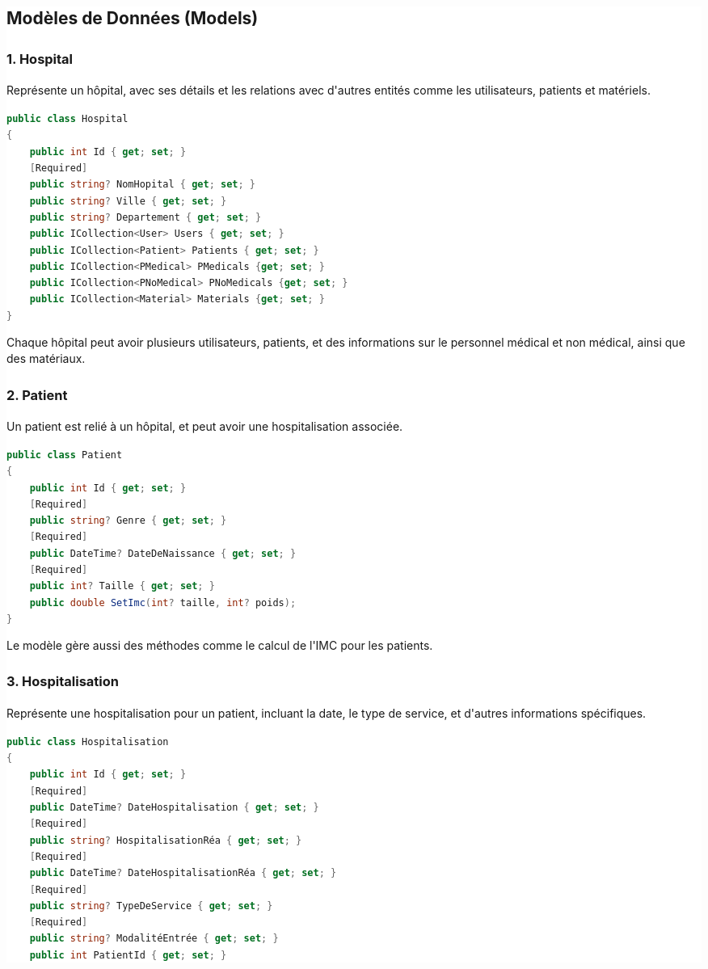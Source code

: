 ```plaintext
```

## Modèles de Données (Models)

### 1. Hospital
Représente un hôpital, avec ses détails et les relations avec d'autres entités comme les utilisateurs, patients et matériels.

```csharp
public class Hospital
{
    public int Id { get; set; }
    [Required]
    public string? NomHopital { get; set; }
    public string? Ville { get; set; }
    public string? Departement { get; set; }
    public ICollection<User> Users { get; set; }
    public ICollection<Patient> Patients { get; set; }
    public ICollection<PMedical> PMedicals {get; set; }
    public ICollection<PNoMedical> PNoMedicals {get; set; }
    public ICollection<Material> Materials {get; set; }
}
```

Chaque hôpital peut avoir plusieurs utilisateurs, patients, et des informations sur le personnel médical et non médical, ainsi que des matériaux.

### 2. Patient
Un patient est relié à un hôpital, et peut avoir une hospitalisation associée.

```csharp
public class Patient
{
    public int Id { get; set; }
    [Required]
    public string? Genre { get; set; }
    [Required]
    public DateTime? DateDeNaissance { get; set; }
    [Required]
    public int? Taille { get; set; }
    public double SetImc(int? taille, int? poids);
}
```

Le modèle gère aussi des méthodes comme le calcul de l'IMC pour les patients.

### 3. Hospitalisation
Représente une hospitalisation pour un patient, incluant la date, le type de service, et d'autres informations spécifiques.

```csharp
public class Hospitalisation
{
    public int Id { get; set; }
    [Required]
    public DateTime? DateHospitalisation { get; set; }
    [Required]
    public string? HospitalisationRéa { get; set; }
    [Required]
    public DateTime? DateHospitalisationRéa { get; set; }
    [Required]
    public string? TypeDeService { get; set; }
    [Required]
    public string? ModalitéEntrée { get; set; }
    public int PatientId { get; set; }
```